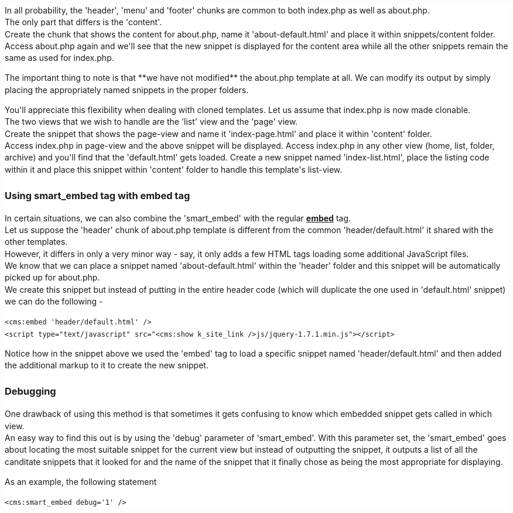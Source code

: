 In all probability, the 'header', 'menu' and 'footer' chunks are common to both index.php as well as about.php.<br/>
The only part that differs is the 'content'.<br/>
Create the chunk that shows the content for about.php, name it 'about-default.html' and place it within snippets/content folder.<br/>
Access about.php again and we'll see that the new snippet is displayed for the content area while all the other snippets remain the same as used for index.php.

<p class="notice">The important thing to note is that **we have not modified** the about.php template at all. We can modify its output by simply placing the appropriately named snippets in the proper folders.</p>

You'll appreciate this flexibility when dealing with cloned templates. Let us assume that index.php is now made clonable.<br/>
The two views that we wish to handle are the 'list' view and the 'page' view.<br/>
Create the snippet that shows the page-view and name it 'index-page.html' and place it within 'content' folder.<br/>
Access index.php in page-view and the above snippet will be displayed. Access index.php in any other view (home, list, folder, archive) and you'll find that the 'default.html' gets loaded. Create a new snippet named 'index-list.html', place the listing code within it and place this snippet within 'content' folder to handle this template's list-view.

### Using smart_embed tag with embed tag

In certain situations, we can also combine the 'smart\_embed' with the regular [**embed**](../../tags-reference/embed.html) tag.<br/>
Let us suppose the 'header' chunk of about.php template is different from the common 'header/default.html' it shared with the other templates.<br/>
However, it differs in only a very minor way - say, it only adds a few HTML tags loading some additional JavaScript files.<br/>
We know that we can place a snippet named 'about-default.html' within the 'header' folder and this snippet will be automatically picked up for about.php.<br/>
We create this snippet but instead of putting in the entire header code (which will duplicate the one used in 'default.html' snippet) we can do the following -

```
<cms:embed 'header/default.html' />
<script type="text/javascript" src="<cms:show k_site_link />js/jquery-1.7.1.min.js"></script>
```

Notice how in the snippet above we used the 'embed' tag to load a specific snippet named 'header/default.html' and then added the additional markup to it to create the new snippet.

### Debugging

One drawback of using this method is that sometimes it gets confusing to know which embedded snippet gets called in which view.<br/>
An easy way to find this out is by using the 'debug' parameter of 'smart\_embed'. With this parameter set, the 'smart\_embed' goes about locating the most suitable snippet for the current view but instead of outputting the snippet, it outputs a list of all the canditate snippets that it looked for and the name of the snippet that it finally chose as being the most appropriate for displaying.

As an example, the following statement

```
<cms:smart_embed debug='1' />
```
